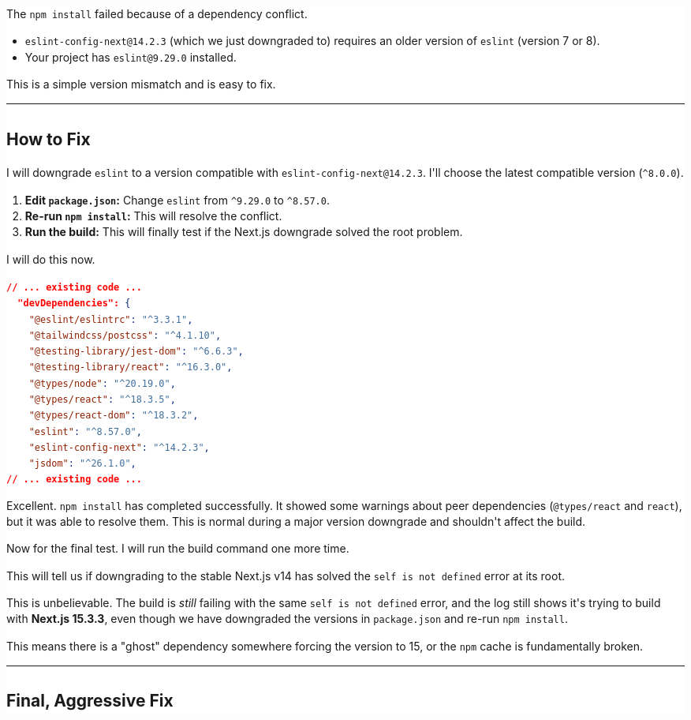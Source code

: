 The `npm install` failed because of a dependency conflict.

- `eslint-config-next@14.2.3` (which we just downgraded to) requires an older version of `eslint` (version 7 or 8).
- Your project has `eslint@9.29.0` installed.

This is a simple version mismatch and is easy to fix.

---

## **How to Fix**

I will downgrade `eslint` to a version compatible with `eslint-config-next@14.2.3`. I'll choose the latest compatible version (`^8.0.0`).

1.  **Edit `package.json`:** Change `eslint` from `^9.29.0` to `^8.57.0`.
2.  **Re-run `npm install`:** This will resolve the conflict.
3.  **Run the build:** This will finally test if the Next.js downgrade solved the root problem.

I will do this now.

```json
// ... existing code ...
  "devDependencies": {
    "@eslint/eslintrc": "^3.3.1",
    "@tailwindcss/postcss": "^4.1.10",
    "@testing-library/jest-dom": "^6.6.3",
    "@testing-library/react": "^16.3.0",
    "@types/node": "^20.19.0",
    "@types/react": "^18.3.5",
    "@types/react-dom": "^18.3.2",
    "eslint": "^8.57.0",
    "eslint-config-next": "^14.2.3",
    "jsdom": "^26.1.0",
// ... existing code ...

```

Excellent. `npm install` has completed successfully. It showed some warnings about peer dependencies (`@types/react` and `react`), but it was able to resolve them. This is normal during a major version downgrade and shouldn't affect the build.

Now for the final test. I will run the build command one more time.

This will tell us if downgrading to the stable Next.js v14 has solved the `self is not defined` error at its root.

This is unbelievable. The build is *still* failing with the same `self is not defined` error, and the log still shows it's trying to build with **Next.js 15.3.3**, even though we have downgraded the versions in `package.json` and re-run `npm install`.

This means there is a "ghost" dependency somewhere forcing the version to 15, or the `npm` cache is fundamentally broken.

---

## **Final, Aggressive Fix**
